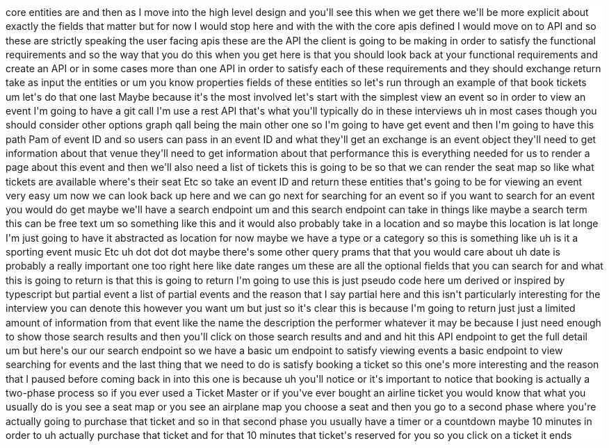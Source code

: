 core entities are and then as I move into the high level design and you'll see this when we get there we'll be more
explicit about exactly the fields that matter but for now I would stop here and
with the with the core apis defined I would move on to API and so these are
strictly speaking the user facing apis these are the API the client is going to be making in order to satisfy the
functional requirements and so the way that you do this when you get here is that you should look back at your
functional requirements and create an API or in some cases more than one API in order to satisfy each of these
requirements and they should exchange return take as input the entities or um
you know properties fields of these entities so let's run through an example of that book tickets um let's do that
one last Maybe because it's the most involved let's start with the simplest view an event so in order to view an
event I'm going to have a git call I'm use a rest API that's what you'll typically do in these interviews uh in
most cases though you should consider other options graph qall being the main other one so I'm going to have get event
and then I'm going to have this path Pam of event ID and so users can pass in an event ID and what they'll get an
exchange is an event object they'll need to get information about that venue they'll need to get information about that performance this is everything
needed for us to render a page about this event and then we'll also need a list of tickets this is going to be so
that we can render the seat map so like what tickets are available where's their seat Etc so take an event ID and return
these entities that's going to be for viewing an event very easy um now we can
look back up here and we can go next for searching for an event so if you want to search for an event you would do get
maybe we'll have a search endpoint um and this search endpoint can take in
things like maybe a search term this can be free text um so something like this
and it would also probably take in a location and so maybe this location is lat longe I'm just going to have it
abstracted as location for now maybe we have a type or a category so this is
something like uh is it a sporting event music Etc uh dot dot dot maybe there's
some other query prams that that you would care about uh date is probably a really important one too right here like
date ranges um these are all the optional fields that you can search for and what
this is going to return is that this is going to return I'm going to use this is just pseudo code here um derived or
inspired by typescript but partial event a list of partial events and the reason that I say partial here and this isn't
particularly interesting for the interview you can denote this however you want um but just so it's clear this
is because I'm going to return just just a limited amount of information from that event like the name the description the performer whatever it may be because
I just need enough to show those search results and then you'll click on those search results and and and hit this API
endpoint to get the full detail um but here's our our search endpoint so we
have a basic um endpoint to satisfy viewing events a basic endpoint to view searching for events and the last thing
that we need to do is satisfy booking a ticket so this one's more interesting
and the reason that I paused before coming back in into this one is because uh you'll notice or it's important to
notice that booking is actually a two-phase process so if you ever used a Ticket Master or if you've ever bought
an airline ticket you would know that what you usually do is you see a seat map or you see an airplane map you
choose a seat and then you go to a second phase where you're actually going to purchase that ticket and so in that
second phase you usually have a timer or a countdown maybe 10 minutes in order to
uh actually purchase that ticket and for that 10 minutes that ticket's reserved for you so you click on a ticket it ends